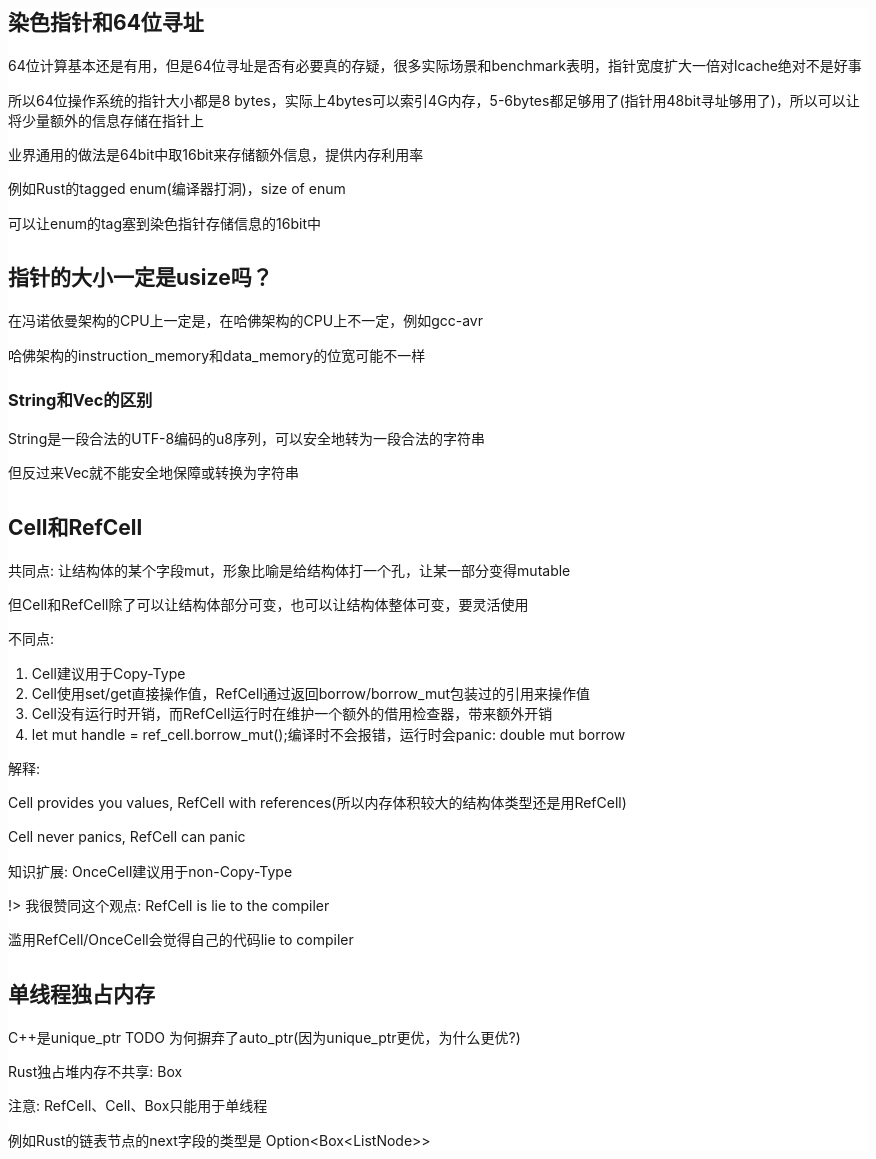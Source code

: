 ## 染色指针和64位寻址

64位计算基本还是有用，但是64位寻址是否有必要真的存疑，很多实际场景和benchmark表明，指针宽度扩大一倍对lcache绝对不是好事

所以64位操作系统的指针大小都是8 bytes，实际上4bytes可以索引4G内存，5-6bytes都足够用了(指针用48bit寻址够用了)，所以可以让将少量额外的信息存储在指针上

业界通用的做法是64bit中取16bit来存储额外信息，提供内存利用率

例如Rust的tagged enum(编译器打洞)，size of enum

可以让enum的tag塞到染色指针存储信息的16bit中

## 指针的大小一定是usize吗？

在冯诺依曼架构的CPU上一定是，在哈佛架构的CPU上不一定，例如gcc-avr

哈佛架构的instruction_memory和data_memory的位宽可能不一样

### String和Vec<u8>的区别

String是一段合法的UTF-8编码的u8序列，可以安全地转为一段合法的字符串

但反过来Vec<u8>就不能安全地保障或转换为字符串

## Cell和RefCell

共同点: 让结构体的某个字段mut，形象比喻是给结构体打一个孔，让某一部分变得mutable

但Cell和RefCell除了可以让结构体部分可变，也可以让结构体整体可变，要灵活使用

不同点: 

1. Cell建议用于Copy-Type
2. Cell使用set/get直接操作值，RefCell通过返回borrow/borrow_mut包装过的引用来操作值
3. Cell没有运行时开销，而RefCell运行时在维护一个额外的借用检查器，带来额外开销
4. let mut handle = ref_cell.borrow_mut();编译时不会报错，运行时会panic: double mut borrow

解释:

Cell provides you values, RefCell with references(所以内存体积较大的结构体类型还是用RefCell)

Cell never panics, RefCell can panic

知识扩展: OnceCell建议用于non-Copy-Type

!> 我很赞同这个观点: RefCell is lie to the compiler

滥用RefCell/OnceCell会觉得自己的代码lie to compiler

## 单线程独占内存

C++是unique_ptr TODO 为何摒弃了auto_ptr(因为unique_ptr更优，为什么更优?) 

Rust独占堆内存不共享: Box

注意: RefCell、Cell、Box只能用于单线程

例如Rust的链表节点的next字段的类型是 Option<Box<ListNode<T>>>
